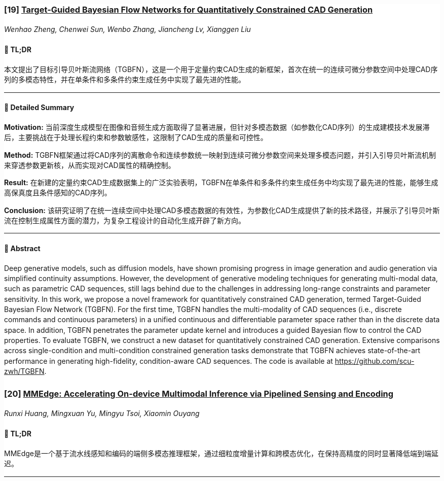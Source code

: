 
### [19] [Target-Guided Bayesian Flow Networks for Quantitatively Constrained CAD Generation](https://arxiv.org/abs/2510.25163)
*Wenhao Zheng, Chenwei Sun, Wenbo Zhang, Jiancheng Lv, Xianggen Liu*

#### 🧩 TL;DR
本文提出了目标引导贝叶斯流网络（TGBFN），这是一个用于定量约束CAD生成的新框架，首次在统一的连续可微分参数空间中处理CAD序列的多模态特性，并在单条件和多条件约束生成任务中实现了最先进的性能。

---

#### 📘 Detailed Summary
**Motivation:** 当前深度生成模型在图像和音频生成方面取得了显著进展，但针对多模态数据（如参数化CAD序列）的生成建模技术发展滞后，主要挑战在于处理长程约束和参数敏感性，这限制了CAD生成的质量和可控性。

**Method:** TGBFN框架通过将CAD序列的离散命令和连续参数统一映射到连续可微分参数空间来处理多模态问题，并引入引导贝叶斯流机制来穿透参数更新核，从而实现对CAD属性的精确控制。

**Result:** 在新建的定量约束CAD生成数据集上的广泛实验表明，TGBFN在单条件和多条件约束生成任务中均实现了最先进的性能，能够生成高保真度且条件感知的CAD序列。

**Conclusion:** 该研究证明了在统一连续空间中处理CAD多模态数据的有效性，为参数化CAD生成提供了新的技术路径，并展示了引导贝叶斯流在控制生成属性方面的潜力，为复杂工程设计的自动化生成开辟了新方向。

---

#### 📄 Abstract
Deep generative models, such as diffusion models, have shown promising
progress in image generation and audio generation via simplified continuity
assumptions. However, the development of generative modeling techniques for
generating multi-modal data, such as parametric CAD sequences, still lags
behind due to the challenges in addressing long-range constraints and parameter
sensitivity. In this work, we propose a novel framework for quantitatively
constrained CAD generation, termed Target-Guided Bayesian Flow Network (TGBFN).
For the first time, TGBFN handles the multi-modality of CAD sequences (i.e.,
discrete commands and continuous parameters) in a unified continuous and
differentiable parameter space rather than in the discrete data space. In
addition, TGBFN penetrates the parameter update kernel and introduces a guided
Bayesian flow to control the CAD properties. To evaluate TGBFN, we construct a
new dataset for quantitatively constrained CAD generation. Extensive
comparisons across single-condition and multi-condition constrained generation
tasks demonstrate that TGBFN achieves state-of-the-art performance in
generating high-fidelity, condition-aware CAD sequences. The code is available
at https://github.com/scu-zwh/TGBFN.


### [20] [MMEdge: Accelerating On-device Multimodal Inference via Pipelined Sensing and Encoding](https://arxiv.org/abs/2510.25327)
*Runxi Huang, Mingxuan Yu, Mingyu Tsoi, Xiaomin Ouyang*

#### 🧩 TL;DR
MMEdge是一个基于流水线感知和编码的端侧多模态推理框架，通过细粒度增量计算和跨模态优化，在保持高精度的同时显著降低端到端延迟。

---
